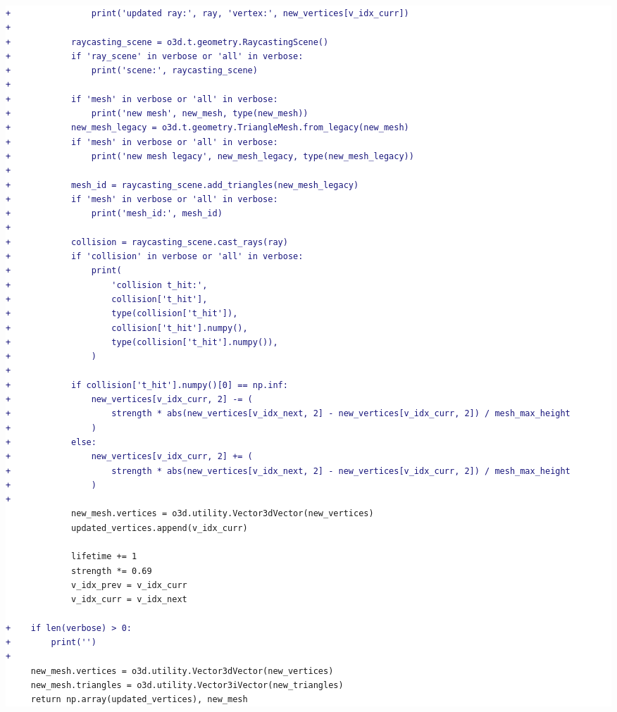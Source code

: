 ```diff
+                print('updated ray:', ray, 'vertex:', new_vertices[v_idx_curr])
+
+            raycasting_scene = o3d.t.geometry.RaycastingScene()
+            if 'ray_scene' in verbose or 'all' in verbose:
+                print('scene:', raycasting_scene)
+
+            if 'mesh' in verbose or 'all' in verbose:
+                print('new mesh', new_mesh, type(new_mesh))
+            new_mesh_legacy = o3d.t.geometry.TriangleMesh.from_legacy(new_mesh)
+            if 'mesh' in verbose or 'all' in verbose:
+                print('new mesh legacy', new_mesh_legacy, type(new_mesh_legacy))
+
+            mesh_id = raycasting_scene.add_triangles(new_mesh_legacy)
+            if 'mesh' in verbose or 'all' in verbose:
+                print('mesh_id:', mesh_id)
+
+            collision = raycasting_scene.cast_rays(ray)
+            if 'collision' in verbose or 'all' in verbose:
+                print(
+                    'collision t_hit:',
+                    collision['t_hit'],
+                    type(collision['t_hit']),
+                    collision['t_hit'].numpy(),
+                    type(collision['t_hit'].numpy()),
+                )
+
+            if collision['t_hit'].numpy()[0] == np.inf:
+                new_vertices[v_idx_curr, 2] -= (
+                    strength * abs(new_vertices[v_idx_next, 2] - new_vertices[v_idx_curr, 2]) / mesh_max_height
+                )
+            else:
+                new_vertices[v_idx_curr, 2] += (
+                    strength * abs(new_vertices[v_idx_next, 2] - new_vertices[v_idx_curr, 2]) / mesh_max_height
+                )
+
             new_mesh.vertices = o3d.utility.Vector3dVector(new_vertices)
             updated_vertices.append(v_idx_curr)
 
             lifetime += 1
             strength *= 0.69
             v_idx_prev = v_idx_curr
             v_idx_curr = v_idx_next
 
+    if len(verbose) > 0:
+        print('')
+
     new_mesh.vertices = o3d.utility.Vector3dVector(new_vertices)
     new_mesh.triangles = o3d.utility.Vector3iVector(new_triangles)
     return np.array(updated_vertices), new_mesh
```
